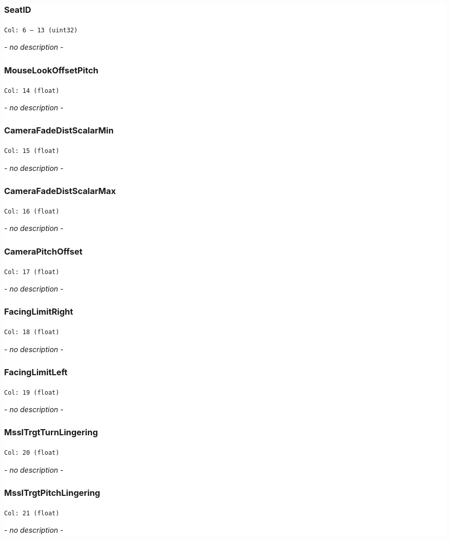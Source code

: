 ### SeatID
<code>Col: 6 &ndash; 13 (uint32)</code>

*- no description -*
&nbsp;

### MouseLookOffsetPitch
<code>Col: 14 (float)</code>

*- no description -*
&nbsp;

### CameraFadeDistScalarMin
<code>Col: 15 (float)</code>

*- no description -*
&nbsp;

### CameraFadeDistScalarMax
<code>Col: 16 (float)</code>

*- no description -*
&nbsp;

### CameraPitchOffset
<code>Col: 17 (float)</code>

*- no description -*
&nbsp;

### FacingLimitRight
<code>Col: 18 (float)</code>

*- no description -*
&nbsp;

### FacingLimitLeft
<code>Col: 19 (float)</code>

*- no description -*
&nbsp;

### MsslTrgtTurnLingering
<code>Col: 20 (float)</code>

*- no description -*
&nbsp;

### MsslTrgtPitchLingering
<code>Col: 21 (float)</code>

*- no description -*
&nbsp;
